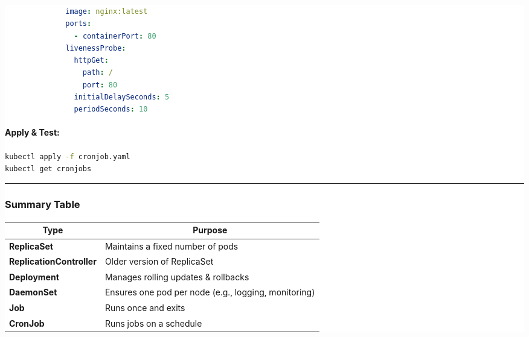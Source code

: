 ```yaml
              image: nginx:latest
              ports:
                - containerPort: 80
              livenessProbe:
                httpGet:
                  path: /
                  port: 80
                initialDelaySeconds: 5
                periodSeconds: 10
```
#### Apply & Test:
```sh
kubectl apply -f cronjob.yaml
kubectl get cronjobs
```

---

### Summary Table
| Type                | Purpose                                       |
|---------------------|-----------------------------------------------|
| **ReplicaSet**      | Maintains a fixed number of pods              |
| **ReplicationController** | Older version of ReplicaSet          |
| **Deployment**      | Manages rolling updates & rollbacks           |
| **DaemonSet**      | Ensures one pod per node (e.g., logging, monitoring) |
| **Job**            | Runs once and exits                            |
| **CronJob**        | Runs jobs on a schedule                        |


